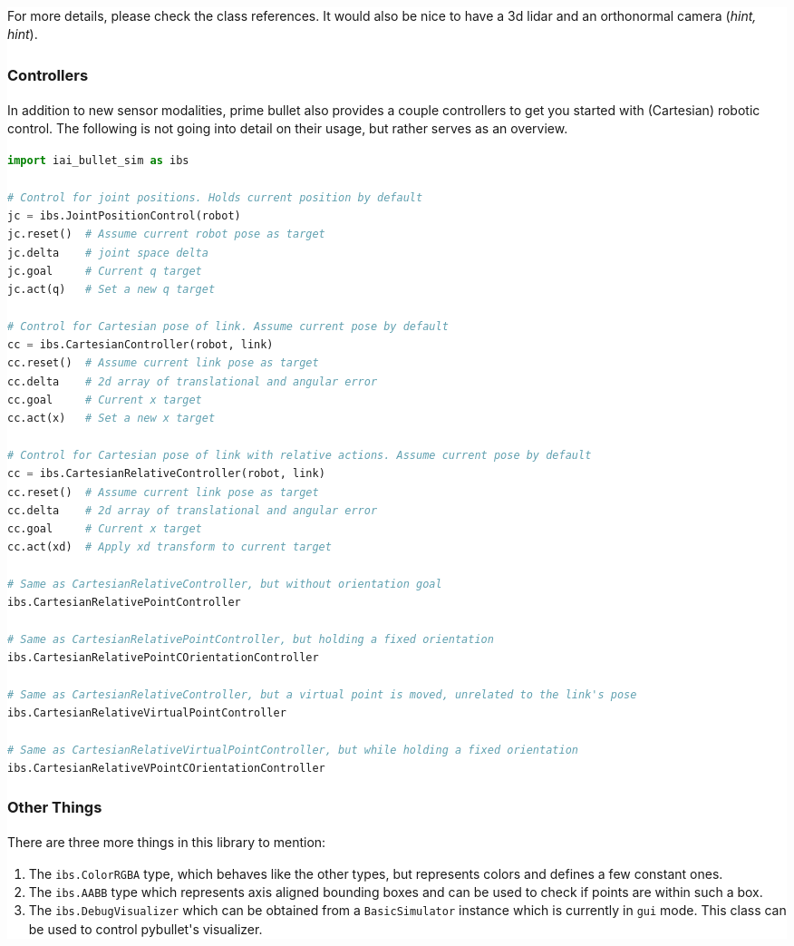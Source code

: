 For more details, please check the class references. It would also be nice to have a 3d lidar and an orthonormal camera (*hint, hint*).

### Controllers
In addition to new sensor modalities, prime bullet also provides a couple controllers to get you started with (Cartesian) robotic control. The following is not going into detail on their usage, but rather serves as an overview.

```python
import iai_bullet_sim as ibs

# Control for joint positions. Holds current position by default
jc = ibs.JointPositionControl(robot)
jc.reset()  # Assume current robot pose as target
jc.delta    # joint space delta
jc.goal     # Current q target
jc.act(q)   # Set a new q target

# Control for Cartesian pose of link. Assume current pose by default
cc = ibs.CartesianController(robot, link)  
cc.reset()  # Assume current link pose as target
cc.delta    # 2d array of translational and angular error
cc.goal     # Current x target
cc.act(x)   # Set a new x target

# Control for Cartesian pose of link with relative actions. Assume current pose by default
cc = ibs.CartesianRelativeController(robot, link)  
cc.reset()  # Assume current link pose as target
cc.delta    # 2d array of translational and angular error
cc.goal     # Current x target
cc.act(xd)  # Apply xd transform to current target

# Same as CartesianRelativeController, but without orientation goal
ibs.CartesianRelativePointController

# Same as CartesianRelativePointController, but holding a fixed orientation
ibs.CartesianRelativePointCOrientationController

# Same as CartesianRelativeController, but a virtual point is moved, unrelated to the link's pose
ibs.CartesianRelativeVirtualPointController

# Same as CartesianRelativeVirtualPointController, but while holding a fixed orientation
ibs.CartesianRelativeVPointCOrientationController
```

### Other Things
There are three more things in this library to mention:
 
 1. The `ibs.ColorRGBA` type, which behaves like the other types, but represents colors and defines a few constant ones.
 2. The `ibs.AABB` type which represents axis aligned bounding boxes and can be used to check if points are within such a box.
 3. The `ibs.DebugVisualizer` which can be obtained from a `BasicSimulator` instance which is currently in `gui` mode. This class can be used to control pybullet's visualizer.
